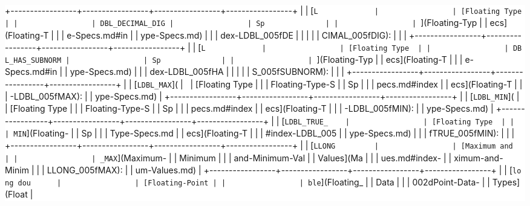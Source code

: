 +-----------------+-----------------+-----------------+-----------------+
|                 | [`L             |                 | [Floating Type  |
|                 | DBL_DECIMAL_DIG |                 | Sp              |
|                 | `](Floating-Typ |                 | ecs](Floating-T |
|                 | e-Specs.md#in |                 | ype-Specs.md) |
|                 | dex-LDBL_005fDE |                 |                 |
|                 | CIMAL_005fDIG): |                 |                 |
+-----------------+-----------------+-----------------+-----------------+
|                 | [`L             |                 | [Floating Type  |
|                 | DBL_HAS_SUBNORM |                 | Sp              |
|                 | `](Floating-Typ |                 | ecs](Floating-T |
|                 | e-Specs.md#in |                 | ype-Specs.md) |
|                 | dex-LDBL_005fHA |                 |                 |
|                 | S_005fSUBNORM): |                 |                 |
+-----------------+-----------------+-----------------+-----------------+
|                 | [`LDBL_MAX`](   |                 | [Floating Type  |
|                 | Floating-Type-S |                 | Sp              |
|                 | pecs.md#index |                 | ecs](Floating-T |
|                 | -LDBL_005fMAX): |                 | ype-Specs.md) |
+-----------------+-----------------+-----------------+-----------------+
|                 | [`LDBL_MIN`](   |                 | [Floating Type  |
|                 | Floating-Type-S |                 | Sp              |
|                 | pecs.md#index |                 | ecs](Floating-T |
|                 | -LDBL_005fMIN): |                 | ype-Specs.md) |
+-----------------+-----------------+-----------------+-----------------+
|                 | [`LDBL_TRUE_    |                 | [Floating Type  |
|                 | MIN`](Floating- |                 | Sp              |
|                 | Type-Specs.md |                 | ecs](Floating-T |
|                 | #index-LDBL_005 |                 | ype-Specs.md) |
|                 | fTRUE_005fMIN): |                 |                 |
+-----------------+-----------------+-----------------+-----------------+
|                 | [`LLONG         |                 | [Maximum and    |
|                 | _MAX`](Maximum- |                 | Minimum         |
|                 | and-Minimum-Val |                 | Values](Ma      |
|                 | ues.md#index- |                 | ximum-and-Minim |
|                 | LLONG_005fMAX): |                 | um-Values.md) |
+-----------------+-----------------+-----------------+-----------------+
|                 | [`long dou      |                 | [Floating-Point |
|                 | ble`](Floating_ |                 | Data            |
|                 | 002dPoint-Data- |                 | Types](Float    |